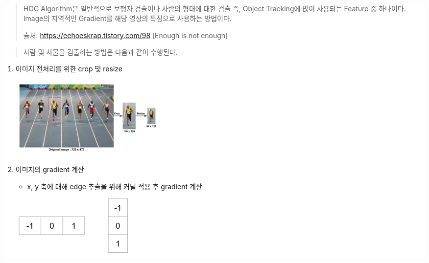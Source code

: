 > HOG Algorithm은 일반적으로 보행자 검출이나 사람의 형태에 대한 검출 즉, Object Tracking에 많이 사용되는 Feature 중 하나이다. Image의 지역적인 Gradient를 해당 영상의 특징으로 사용하는 방법이다. 
>
> 출처: https://eehoeskrap.tistory.com/98 [Enough is not enough]

> 사람 및 사물을 검출하는 방법은 다음과 같이 수행된다.

1. 이미지 전처리를 위한 crop 및 resize 

   <img src="images/image-20200129010353415.png" alt="image-20200129010353415" style="zoom:33%;" />

2. 이미지의 gradient 계산

   - x, y 축에 대해 edge 추출을 위해 커널 적용 후 gradient 계산

   <img src="images/image-20200129010520372.png" alt="image-20200129010520372" style="zoom:33%;" />
